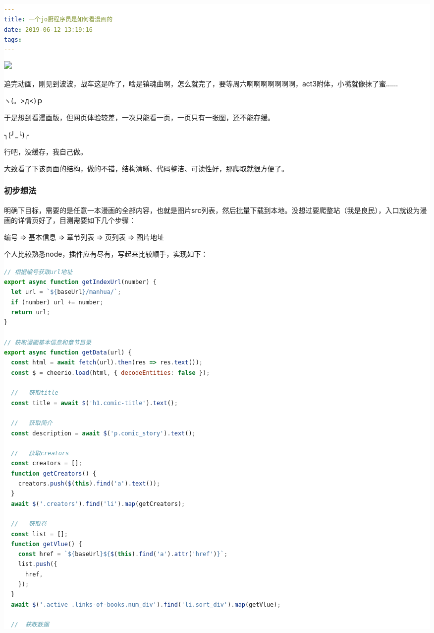 ```yaml
---
title: 一个jo厨程序员是如何看漫画的
date: 2019-06-12 13:19:16
tags:
---
```


![](https://imgs.react.mobi/Fi91glDZEi4JBsyIWiX9Jlr0y3xD)

追完动画，刚见到波波，战车这是咋了，啥是镇魂曲啊，怎么就完了，要等周六啊啊啊啊啊啊啊，act3附体，小嘴就像抹了蜜......

ヽ(。>д<)ｐ

于是想到看漫画版，但网页体验较差，一次只能看一页，一页只有一张图，还不能存缓。

╮(╯_╰)╭

行吧，没缓存，我自己做。

大致看了下该页面的结构，做的不错，结构清晰、代码整洁、可读性好，那爬取就很方便了。



### 初步想法

明确下目标，需要的是任意一本漫画的全部内容，也就是图片src列表，然后批量下载到本地。没想过要爬整站（我是良民），入口就设为漫画的详情页好了，目测需要如下几个步骤：

编号 => 基本信息 => 章节列表 => 页列表 => 图片地址

个人比较熟悉node，插件应有尽有，写起来比较顺手，实现如下：

```javascript
// 根据编号获取url地址
export async function getIndexUrl(number) {
  let url = `${baseUrl}/manhua/`;
  if (number) url += number;
  return url;
}

// 获取漫画基本信息和章节目录
export async function getData(url) {
  const html = await fetch(url).then(res => res.text());
  const $ = cheerio.load(html, { decodeEntities: false });

  //   获取title
  const title = await $('h1.comic-title').text();

  //   获取简介
  const description = await $('p.comic_story').text();

  //   获取creators
  const creators = [];
  function getCreators() {
    creators.push($(this).find('a').text());
  }
  await $('.creators').find('li').map(getCreators);

  //   获取卷
  const list = [];
  function getVlue() {
    const href = `${baseUrl}${$(this).find('a').attr('href')}`;
    list.push({
      href,
    });
  }
  await $('.active .links-of-books.num_div').find('li.sort_div').map(getVlue);

  //  获取数据
```